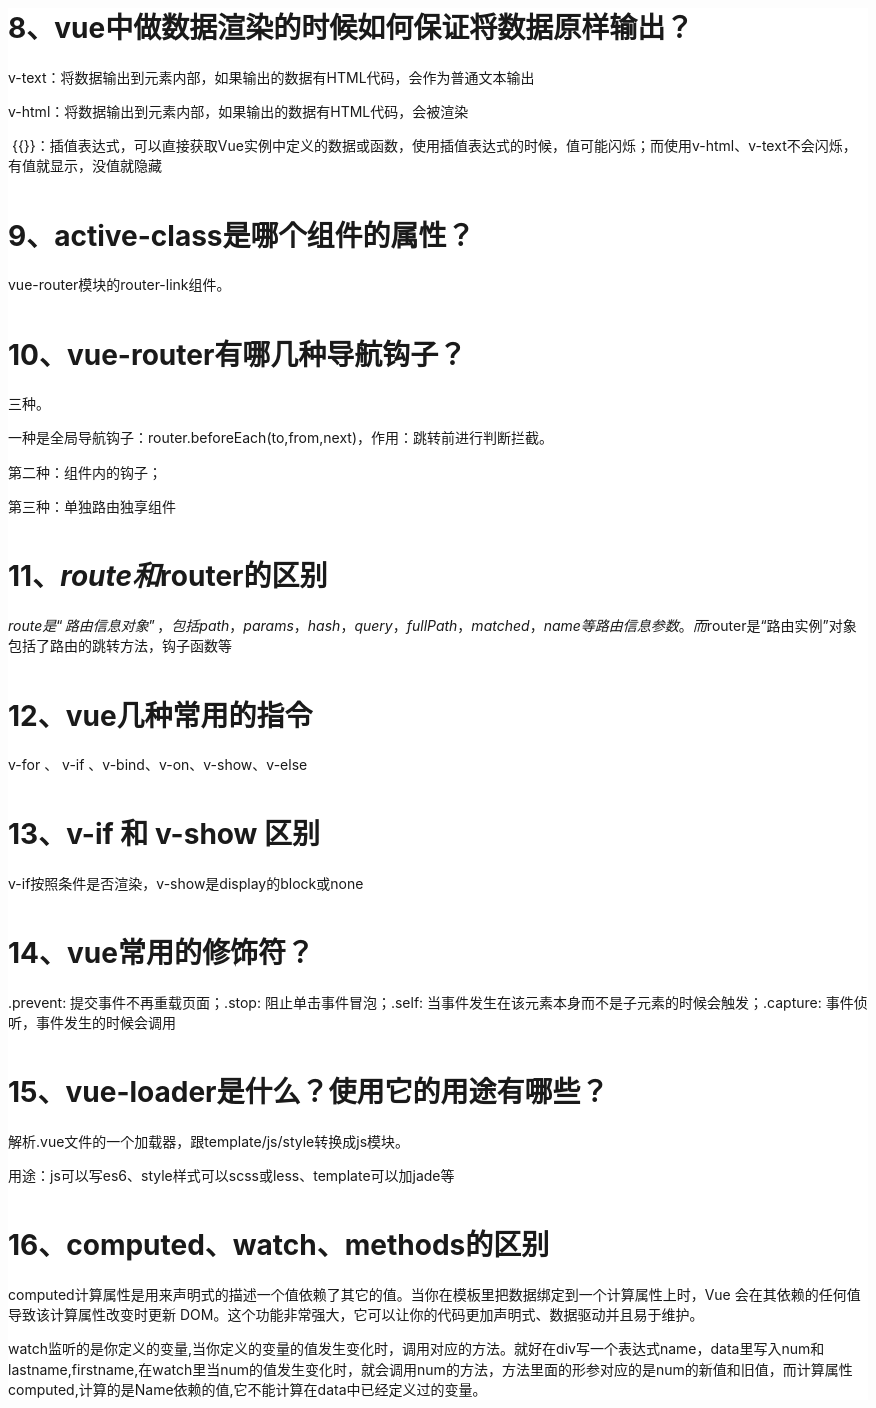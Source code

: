 # 8、vue中做数据渲染的时候如何保证将数据原样输出？
v-text：将数据输出到元素内部，如果输出的数据有HTML代码，会作为普通文本输出

v-html：将数据输出到元素内部，如果输出的数据有HTML代码，会被渲染

 {{}}：插值表达式，可以直接获取Vue实例中定义的数据或函数，使用插值表达式的时候，值可能闪烁；而使用v-html、v-text不会闪烁，有值就显示，没值就隐藏

# 9、active-class是哪个组件的属性？
vue-router模块的router-link组件。

# 10、vue-router有哪几种导航钩子？
三种。

一种是全局导航钩子：router.beforeEach(to,from,next)，作用：跳转前进行判断拦截。

第二种：组件内的钩子；

第三种：单独路由独享组件

# 11、$route和$router的区别
$route是“路由信息对象”，包括path，params，hash，query，fullPath，matched，name等路由信息参数。而$router是“路由实例”对象包括了路由的跳转方法，钩子函数等

# 12、vue几种常用的指令
v-for 、 v-if 、v-bind、v-on、v-show、v-else

# 13、v-if 和 v-show 区别
v-if按照条件是否渲染，v-show是display的block或none

# 14、vue常用的修饰符？
.prevent: 提交事件不再重载页面；.stop: 阻止单击事件冒泡；.self: 当事件发生在该元素本身而不是子元素的时候会触发；.capture: 事件侦听，事件发生的时候会调用

# 15、vue-loader是什么？使用它的用途有哪些？
解析.vue文件的一个加载器，跟template/js/style转换成js模块。

用途：js可以写es6、style样式可以scss或less、template可以加jade等

# 16、computed、watch、methods的区别
computed计算属性是用来声明式的描述一个值依赖了其它的值。当你在模板里把数据绑定到一个计算属性上时，Vue 会在其依赖的任何值导致该计算属性改变时更新 DOM。这个功能非常强大，它可以让你的代码更加声明式、数据驱动并且易于维护。

watch监听的是你定义的变量,当你定义的变量的值发生变化时，调用对应的方法。就好在div写一个表达式name，data里写入num和lastname,firstname,在watch里当num的值发生变化时，就会调用num的方法，方法里面的形参对应的是num的新值和旧值，而计算属性computed,计算的是Name依赖的值,它不能计算在data中已经定义过的变量。
